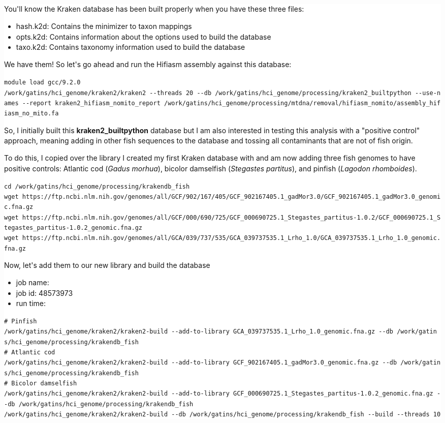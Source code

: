 You'll know the Kraken database has been built properly when you have these three files: 
- hash.k2d: Contains the minimizer to taxon mappings
- opts.k2d: Contains information about the options used to build the database
- taxo.k2d: Contains taxonomy information used to build the database

We have them! So let's go ahead and run the Hifiasm assembly against this database:
```
module load gcc/9.2.0
/work/gatins/hci_genome/kraken2/kraken2 --threads 20 --db /work/gatins/hci_genome/processing/kraken2_builtpython --use-names --report kraken2_hifiasm_nomito_report /work/gatins/hci_genome/processing/mtdna/removal/hifiasm_nomito/assembly_hifiasm_no_mito.fa
```

So, I initially built this **kraken2_builtpython** database but I am also interested in testing this analysis with a "positive control" approach, meaning adding in other fish sequences to the database and tossing all contaminants that are not of fish origin.

To do this, I copied over the library I created my first Kraken database with and am now adding three fish genomes to have positive controls: Atlantic cod (*Gadus morhua*), bicolor damselfish (*Stegastes partitus*), and pinfish (*Lagodon rhomboides*). 
```
cd /work/gatins/hci_genome/processing/krakendb_fish
wget https://ftp.ncbi.nlm.nih.gov/genomes/all/GCF/902/167/405/GCF_902167405.1_gadMor3.0/GCF_902167405.1_gadMor3.0_genomic.fna.gz
wget https://ftp.ncbi.nlm.nih.gov/genomes/all/GCF/000/690/725/GCF_000690725.1_Stegastes_partitus-1.0.2/GCF_000690725.1_Stegastes_partitus-1.0.2_genomic.fna.gz
wget https://ftp.ncbi.nlm.nih.gov/genomes/all/GCA/039/737/535/GCA_039737535.1_Lrho_1.0/GCA_039737535.1_Lrho_1.0_genomic.fna.gz
```
Now, let's add them to our new library and build the database
- job name:
- job id: 48573973
- run time:
```
# Pinfish
/work/gatins/hci_genome/kraken2/kraken2-build --add-to-library GCA_039737535.1_Lrho_1.0_genomic.fna.gz --db /work/gatins/hci_genome/processing/krakendb_fish
# Atlantic cod
/work/gatins/hci_genome/kraken2/kraken2-build --add-to-library GCF_902167405.1_gadMor3.0_genomic.fna.gz --db /work/gatins/hci_genome/processing/krakendb_fish
# Bicolor damselfish
/work/gatins/hci_genome/kraken2/kraken2-build --add-to-library GCF_000690725.1_Stegastes_partitus-1.0.2_genomic.fna.gz --db /work/gatins/hci_genome/processing/krakendb_fish
/work/gatins/hci_genome/kraken2/kraken2-build --db /work/gatins/hci_genome/processing/krakendb_fish --build --threads 10
```
